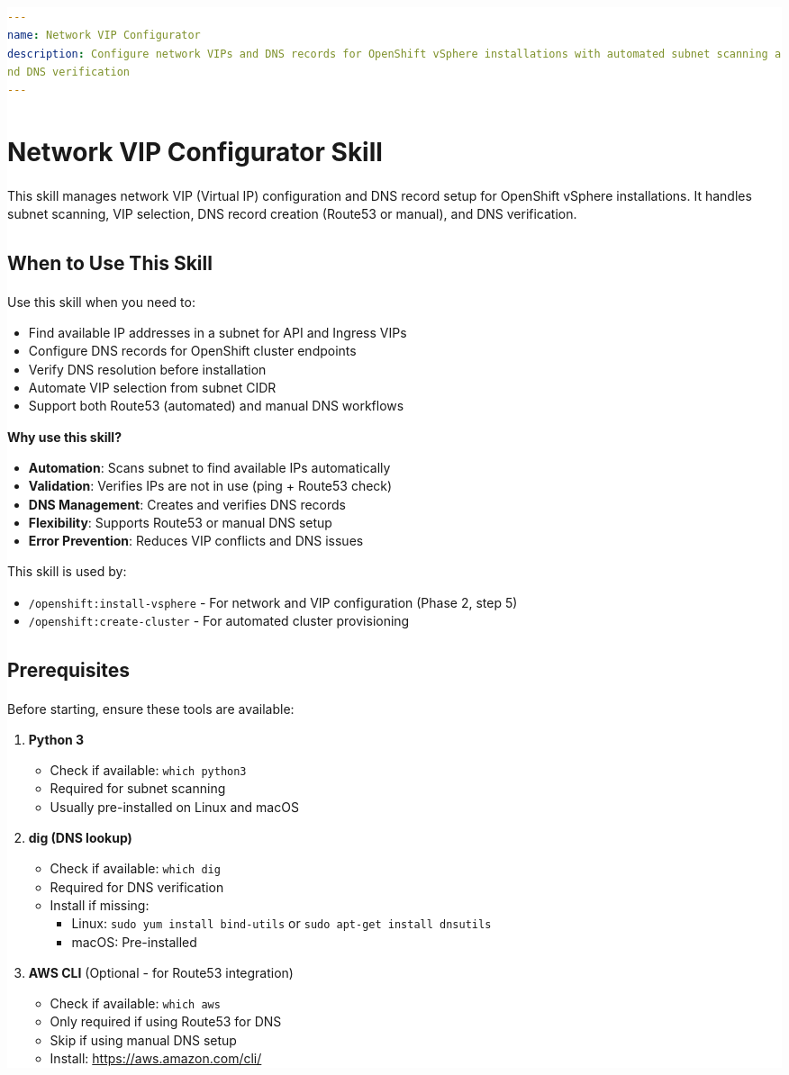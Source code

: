 ```yaml
---
name: Network VIP Configurator
description: Configure network VIPs and DNS records for OpenShift vSphere installations with automated subnet scanning and DNS verification
---
```


# Network VIP Configurator Skill

This skill manages network VIP (Virtual IP) configuration and DNS record setup for OpenShift vSphere installations. It handles subnet scanning, VIP selection, DNS record creation (Route53 or manual), and DNS verification.

## When to Use This Skill

Use this skill when you need to:
- Find available IP addresses in a subnet for API and Ingress VIPs
- Configure DNS records for OpenShift cluster endpoints
- Verify DNS resolution before installation
- Automate VIP selection from subnet CIDR
- Support both Route53 (automated) and manual DNS workflows

**Why use this skill?**
- **Automation**: Scans subnet to find available IPs automatically
- **Validation**: Verifies IPs are not in use (ping + Route53 check)
- **DNS Management**: Creates and verifies DNS records
- **Flexibility**: Supports Route53 or manual DNS setup
- **Error Prevention**: Reduces VIP conflicts and DNS issues

This skill is used by:
- `/openshift:install-vsphere` - For network and VIP configuration (Phase 2, step 5)
- `/openshift:create-cluster` - For automated cluster provisioning

## Prerequisites

Before starting, ensure these tools are available:

1. **Python 3**
   - Check if available: `which python3`
   - Required for subnet scanning
   - Usually pre-installed on Linux and macOS

2. **dig (DNS lookup)**
   - Check if available: `which dig`
   - Required for DNS verification
   - Install if missing:
     - Linux: `sudo yum install bind-utils` or `sudo apt-get install dnsutils`
     - macOS: Pre-installed

3. **AWS CLI** (Optional - for Route53 integration)
   - Check if available: `which aws`
   - Only required if using Route53 for DNS
   - Skip if using manual DNS setup
   - Install: https://aws.amazon.com/cli/

